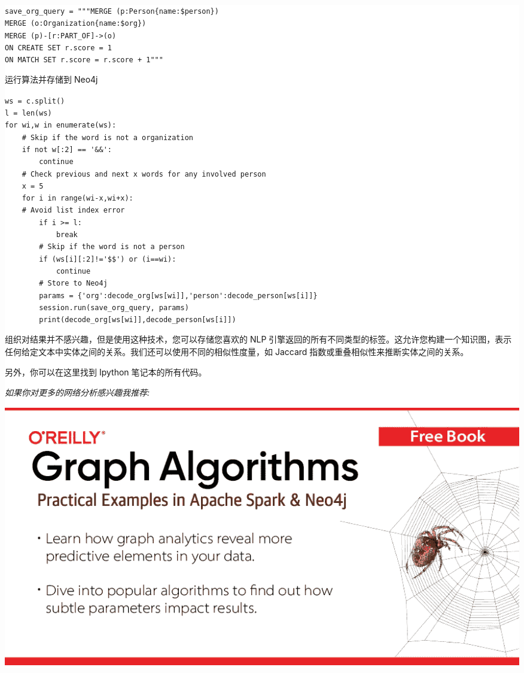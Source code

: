 ```
save_org_query = """MERGE (p:Person{name:$person})
MERGE (o:Organization{name:$org})
MERGE (p)-[r:PART_OF]->(o)
ON CREATE SET r.score = 1
ON MATCH SET r.score = r.score + 1"""
```

运行算法并存储到 Neo4j

```
ws = c.split()
l = len(ws)
for wi,w in enumerate(ws):
    # Skip if the word is not a organization
    if not w[:2] == '&&':
        continue
    # Check previous and next x words for any involved person
    x = 5
    for i in range(wi-x,wi+x):
    # Avoid list index error
        if i >= l:
            break
        # Skip if the word is not a person
        if (ws[i][:2]!='$$') or (i==wi):
            continue
        # Store to Neo4j
        params = {'org':decode_org[ws[wi]],'person':decode_person[ws[i]]}
        session.run(save_org_query, params)
        print(decode_org[ws[wi]],decode_person[ws[i]])
```

组织对结果并不感兴趣，但是使用这种技术，您可以存储您喜欢的 NLP 引擎返回的所有不同类型的标签。这允许您构建一个知识图，表示任何给定文本中实体之间的关系。我们还可以使用不同的相似性度量，如 Jaccard 指数或重叠相似性来推断实体之间的关系。

另外，你可以在这里找到 Ipython 笔记本的所有代码。

*如果你对更多的网络分析感兴趣我推荐:*

[![](img/3b70f3c824aae4dfbe3b6f254e5825d4.png)](https://neo4j.com/graph-algorithms-book/?utm_source=tbgraph)